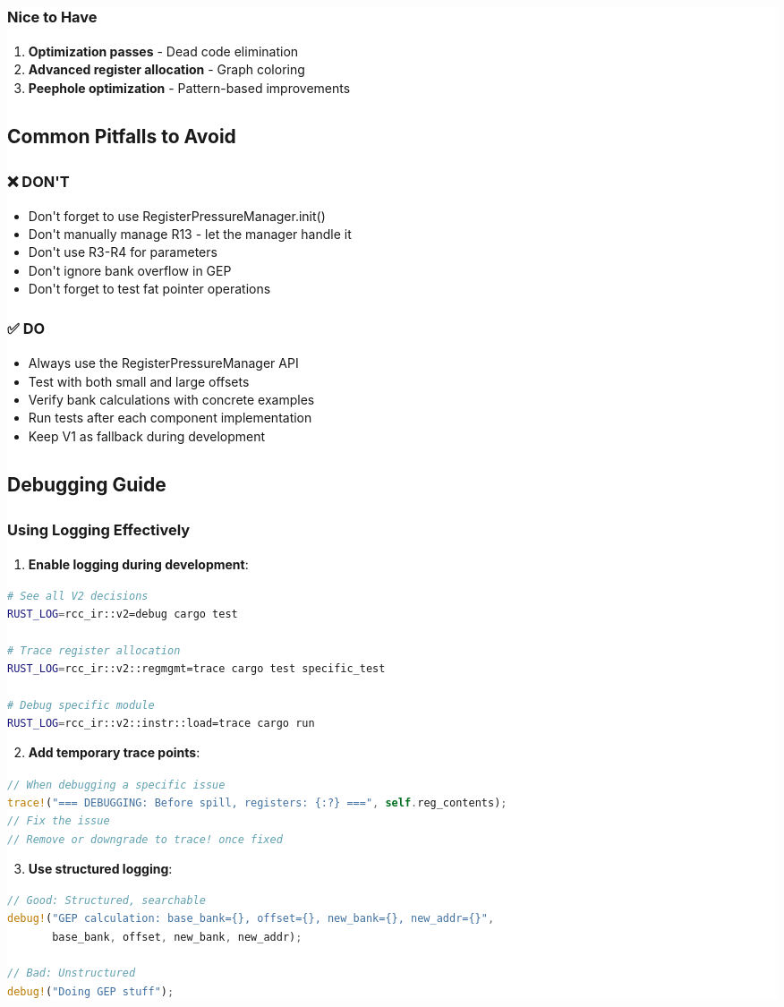 ### Nice to Have
1. **Optimization passes** - Dead code elimination
2. **Advanced register allocation** - Graph coloring
3. **Peephole optimization** - Pattern-based improvements

## Common Pitfalls to Avoid

### ❌ DON'T
- Don't forget to use RegisterPressureManager.init() 
- Don't manually manage R13 - let the manager handle it
- Don't use R3-R4 for parameters
- Don't ignore bank overflow in GEP
- Don't forget to test fat pointer operations

### ✅ DO
- Always use the RegisterPressureManager API
- Test with both small and large offsets
- Verify bank calculations with concrete examples
- Run tests after each component implementation
- Keep V1 as fallback during development

## Debugging Guide

### Using Logging Effectively

1. **Enable logging during development**:
```bash
# See all V2 decisions
RUST_LOG=rcc_ir::v2=debug cargo test

# Trace register allocation
RUST_LOG=rcc_ir::v2::regmgmt=trace cargo test specific_test

# Debug specific module
RUST_LOG=rcc_ir::v2::instr::load=trace cargo run
```

2. **Add temporary trace points**:
```rust
// When debugging a specific issue
trace!("=== DEBUGGING: Before spill, registers: {:?} ===", self.reg_contents);
// Fix the issue
// Remove or downgrade to trace! once fixed
```

3. **Use structured logging**:
```rust
// Good: Structured, searchable
debug!("GEP calculation: base_bank={}, offset={}, new_bank={}, new_addr={}", 
       base_bank, offset, new_bank, new_addr);

// Bad: Unstructured
debug!("Doing GEP stuff");
```
